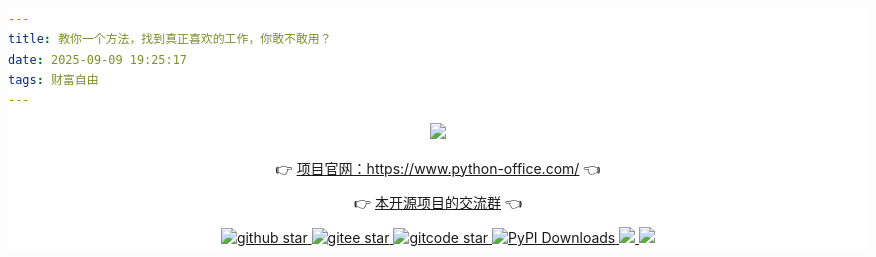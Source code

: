 ```yaml
---
title: 教你一个方法，找到真正喜欢的工作，你敢不敢用？
date: 2025-09-09 19:25:17
tags: 财富自由
---
```




<p align="center" id='进群-banner'>
    <a target="_blank" href='https://mp.weixin.qq.com/s/0GrWWSQ8sKs-WA8WoN3Ztg?payreadticket=HPsk3SM42QLKkwlPgzoQN00eTUDy7x7I70-jcY9jIG2bWFmjZvB7r1mF10OiNSkxknfiN08&scene=1&click_id=1'>
    <img src="https://raw.gitcode.com/user-images/assets/5027920/d78ad96d-6a5e-49fa-9a6d-ba98ec1a1293/image.png" width="100%"/>
    </a>   
</p>

<p align="center">
	👉 <a target="_blank" href="https://www.python-office.com/">项目官网：https://www.python-office.com/</a> 👈
</p>
<p align="center">
	👉 <a target="_blank" href="http://www.python4office.cn/wechat-group/">本开源项目的交流群</a> 👈
</p>




<p align="center" name="gitcode">
    <a target="_blank" href='https://github.com/CoderWanFeng/python-office'>
    <img src="https://img.shields.io/github/stars/CoderWanFeng/python-office.svg?style=social" alt="github star"/>
    </a>
    	<a target="_blank" href='https://gitee.com/CoderWanFeng//python-office/'>
		<img src='https://gitee.com/CoderWanFeng//python-office/badge/star.svg?theme=dark' alt='gitee star'/>
	</a>
	<a target="_blank" href='https://gitcode.com/CoderWanFeng1/python-office'>
		<img src='https://gitcode.com/CoderWanFeng1/python-office/star/badge.svg?theme=dark' alt='gitcode star'/>
	</a>	
	<a target="_blank" href='https://gitcode.com/CoderWanFeng1/python-office'>
<img src="https://static.pepy.tech/badge/python-office" alt="PyPI Downloads">
</a>
  	<a href="https://mp.weixin.qq.com/s/yaSmFKO3RrBpyanW3nvRAQ">
	<img src="https://img.shields.io/badge/QQ-163434413-orange"/>
  </a>
    	<a href="http://www.python4office.cn/wechat-group/">
	<img src="https://img.shields.io/badge/%E5%BE%AE%E4%BF%A1-%E4%BA%A4%E6%B5%81%E7%BE%A4-brightgreen"/>
  </a>

</p>


